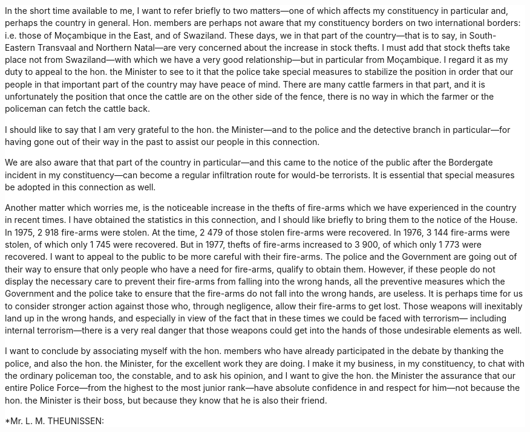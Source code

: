 <p>In the short time available to me, I want to refer briefly to two matters&#x2014;one of which affects my constituency in particular and, perhaps the country in general. Hon. members are perhaps not aware that my constituency borders on two international borders: i.e. those of Mo&#x00E7;ambique in the East, and of Swaziland. These days, we in that part of the <span class="col_7053-7054" refersTo="page_0396"/>country&#x2014;that is to say, in South-Eastern Transvaal and Northern Natal&#x2014;are very concerned about the increase in stock thefts. I must add that stock thefts take place not from Swaziland&#x2014;with which we have a very good relationship&#x2014;but in particular from Mo&#x00E7;ambique. I regard it as my duty to appeal to the hon. the Minister to see to it that the police take special measures to stabilize the position in order that our people in that important part of the country may have peace of mind. There are many cattle farmers in that part, and it is unfortunately the position that once the cattle are on the other side of the fence, there is no way in which the farmer or the policeman can fetch the cattle back.</p>

<p>I should like to say that I am very grateful to the hon. the Minister&#x2014;and to the police and the detective branch in particular&#x2014;for having gone out of their way in the past to assist our people in this connection.</p>

<p>We are also aware that that part of the country in particular&#x2014;and this came to the notice of the public after the Bordergate incident in my constituency&#x2014;can become a regular infiltration route for would-be terrorists. It is essential that special measures be adopted in this connection as well.</p>

<p>Another matter which worries me, is the noticeable increase in the thefts of fire-arms which we have experienced in the country in recent times. I have obtained the statistics in this connection, and I should like briefly to bring them to the notice of the House. In 1975, 2 918 fire-arms were stolen. At the time, 2 479 of those stolen fire-arms were recovered. In 1976, 3 144 fire-arms were stolen, of which only 1 745 were recovered. But in 1977, thefts of fire-arms increased to 3 900, of which only 1 773 were recovered. I want to appeal to the public to be more careful with their fire-arms. The police and the Government are going out of their way to ensure that only people who have a need for fire-arms, qualify to obtain them. However, if these people do not display the necessary care to prevent their fire-arms from falling into the wrong hands, all the preventive measures which the Government and the police take to ensure that the fire-arms do not fall into the wrong hands, are useless. It is perhaps time for us to consider stronger action against those who, through negligence, allow their fire-arms to get lost. Those weapons will inexitably land up in the wrong hands, and especially in view of the fact that in these times we could be faced with terrorism&#x2014; including internal terrorism&#x2014;there is a very real danger that those weapons could get into the hands of those undesirable elements as well.</p>

<p>I want to conclude by associating myself with the hon. members who have already participated in the debate by thanking the police, and also the hon. the Minister, for the excellent work they are doing. I make it my business, in my constituency, to chat with the ordinary policeman too, the constable, and to ask his opinion, and I want to give the hon. the Minister the assurance that our entire Police Force&#x2014;from the highest to the most junior rank&#x2014;have absolute confidence in and respect for him&#x2014;not because the hon. the Minister is their boss, but because they know that he is also their friend.</p>

</speech>

<speech by="#theunissen">

<from>*Mr. <person refersTo="hansard_za">L. M. THEUNISSEN</person>:</from>
